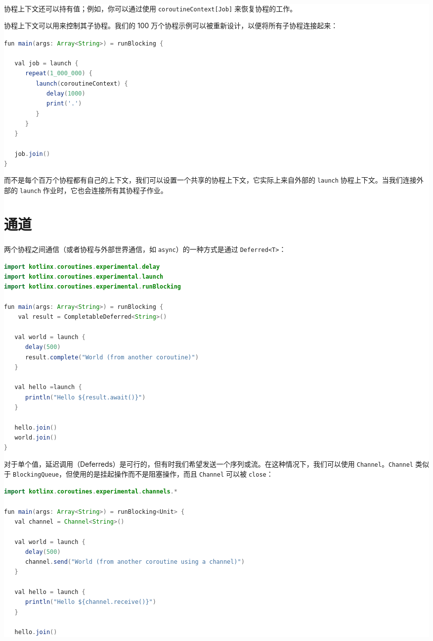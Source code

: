 协程上下文还可以持有值；例如，你可以通过使用 `coroutineContext[Job]` 来恢复协程的工作。

协程上下文可以用来控制其子协程。我们的 100 万个协程示例可以被重新设计，以便将所有子协程连接起来：

```java
fun main(args: Array<String>) = runBlocking {

   val job = launch {
      repeat(1_000_000) {
         launch(coroutineContext) {
            delay(1000)
            print('.')
         }
      }
   }

   job.join()
}
```

而不是每个百万个协程都有自己的上下文，我们可以设置一个共享的协程上下文，它实际上来自外部的 `launch` 协程上下文。当我们连接外部的 `launch` 作业时，它也会连接所有其协程子作业。

# 通道

两个协程之间通信（或者协程与外部世界通信，如 `async`）的一种方式是通过 `Deferred<T>`：

```java
import kotlinx.coroutines.experimental.delay
import kotlinx.coroutines.experimental.launch
import kotlinx.coroutines.experimental.runBlocking

fun main(args: Array<String>) = runBlocking {
    val result = CompletableDeferred<String>()

   val world = launch {
      delay(500)
      result.complete("World (from another coroutine)")
   }

   val hello =launch {
      println("Hello ${result.await()}")
   }

   hello.join()
   world.join()
}
```

对于单个值，延迟调用（Deferreds）是可行的，但有时我们希望发送一个序列或流。在这种情况下，我们可以使用 `Channel`。`Channel` 类似于 `BlockingQueue`，但使用的是挂起操作而不是阻塞操作，而且 `Channel` 可以被 `close`：

```java
import kotlinx.coroutines.experimental.channels.*

fun main(args: Array<String>) = runBlocking<Unit> {
   val channel = Channel<String>()

   val world = launch {
      delay(500)
      channel.send("World (from another coroutine using a channel)")
   }

   val hello = launch {
      println("Hello ${channel.receive()}")
   }

   hello.join()
```